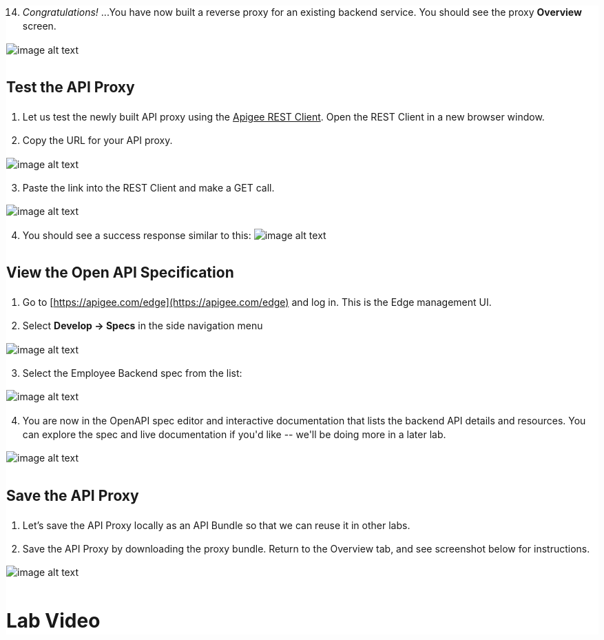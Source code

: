 14. *Congratulations!* ...You have now built a reverse proxy for an existing backend service. You should see the proxy **Overview** screen.

![image alt text](./media/image_16.png)

## Test the API Proxy

1. Let us test the newly built API proxy using the [Apigee REST Client](https://apigee-restclient.appspot.com/). Open the REST Client in a new browser window.  

2. Copy the URL for your API proxy. 

![image alt text](./media/image_17.png)

3. Paste the link into the REST Client and make a GET call.

![image alt text](./media/image_18.png)

4. You should see a success response similar to this:
![image alt text](./media/image_19.png)

## View the Open API Specification

1. Go to [https://apigee.com/edge](https://apigee.com/edge) and log in. This is the Edge management UI. 

2. Select **Develop → Specs** in the side navigation menu

![image alt text](./media/image_0.png)

3. Select the Employee Backend spec from the list:

![image alt text](./media/image_3.png)

4. You are now in the OpenAPI spec editor and interactive documentation that lists the backend API details and resources. You can explore the spec and live documentation if you'd like -- we'll be doing more in a later lab.

![image alt text](./media/image_4.png)

## Save the API Proxy

1. Let’s save the API Proxy locally as an API Bundle so that we can reuse it in other labs.

2. Save the API Proxy by downloading the proxy bundle. Return to the Overview tab, and see screenshot below for instructions.

![image alt text](./media/image_20.png)

# Lab Video
